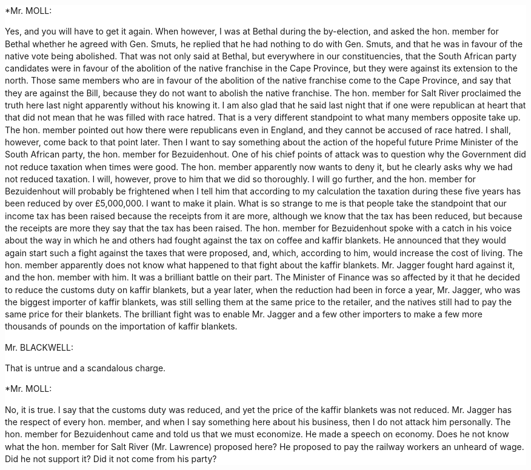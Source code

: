 </speech>

<speech by="#moll">

<from>*Mr. <person refersTo="hansard_za">MOLL</person>:</from>

<p>Yes, and you will have to get it again. When however, I was at Bethal during the by-election, and asked the hon. member for Bethal whether he agreed with Gen. Smuts, he replied that he had nothing to do with Gen. Smuts, and that he was in favour of the native vote being abolished. That was not only said at Bethal, but everywhere in our constituencies, that the South African party candidates were in favour of the abolition of the native franchise in the Cape Province, but they were against its extension to the north. Those same members who are in favour of the abolition of the native franchise come to the Cape Province, and say that they are against the Bill, because they do not want to abolish the native franchise. The hon. member for Salt River proclaimed the truth here last night apparently without his knowing it. I am also glad that he said last night that if one were republican at heart that that did not mean that he was filled with race hatred. That is a very different standpoint to what many members opposite take up. The hon. member pointed out how there were republicans even in England, and they cannot be accused of race hatred. I shall, however, come back to that point later. Then I want to say something about the action of the hopeful future Prime Minister of the South African party, the hon. member for Bezuidenhout. One of his chief points of attack was to question why the Government did not reduce taxation when times were good. The hon. member apparently now wants to deny it, but he clearly asks why we had not reduced taxation. I will, however, prove to him that we did so thoroughly. I will go further, and the hon. member for Bezuidenhout will probably be frightened when I tell him that according to my calculation the taxation during these five years has been reduced by over &#x00A3;5,000,000. I want to make it plain. What is so strange to me is that people take the standpoint that our income tax has been raised because the receipts from it are more, although we know that the tax has been reduced, but because the receipts are more they say that the tax has been raised. The hon. member for Bezuidenhout spoke with a catch in his voice about the way in which he and others had fought against the tax on coffee and kaffir blankets. He announced that they would again start such a fight against the taxes that were proposed, and, which, according to him, would increase the cost of living. The hon. member apparently does not know what happened to that fight about the kaffir blankets. Mr. Jagger fought hard against it, and the hon. member with him. It was a brilliant battle on their part. The Minister of Finance was so affected by it that he decided to reduce the customs duty on kaffir blankets, but a year later, when the reduction had been in force a year, Mr. Jagger, who was the biggest importer of kaffir blankets, was still selling them at the same price to the retailer, and the natives still had to pay the same price for their blankets. The brilliant fight was to enable Mr. Jagger and a few other importers to make a few more thousands of pounds on the importation of kaffir blankets.</p>

</speech>

<speech by="#blackwell">

<from>Mr. <person refersTo="hansard_za">BLACKWELL</person>:</from>

<p>That is untrue and a scandalous charge.</p>

</speech>

<speech by="#moll">

<from>*Mr. <person refersTo="hansard_za">MOLL</person>:</from>

<p>No, it is true. I say that the customs duty was reduced, and yet the price of the kaffir blankets was not reduced. Mr. Jagger has the respect of every hon. member, and when I say something here about his business, then I do not attack him personally. The hon. member for Bezuidenhout came and told us that we must economize. He made a speech on economy. Does he not know what the hon. member for Salt River (Mr. Lawrence) proposed here&#x003F; He proposed to pay the railway workers an unheard of wage. Did he not support it&#x003F; Did it not come from his party?</p>
